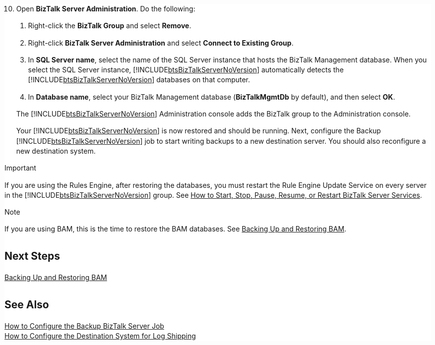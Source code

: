 10. Open **BizTalk Server Administration**. Do the following:  
  
    1.  Right-click the **BizTalk Group** and select **Remove**.  
  
    2.  Right-click **BizTalk Server Administration** and select **Connect to Existing Group**.  
  
    3.  In **SQL Server name**, select the name of the SQL Server instance that hosts the BizTalk Management database. When you select the SQL Server instance, [!INCLUDE[btsBizTalkServerNoVersion](../includes/btsbiztalkservernoversion-md.md)] automatically detects the [!INCLUDE[btsBizTalkServerNoVersion](../includes/btsbiztalkservernoversion-md.md)] databases on that computer.  
  
    4.  In **Database name**, select your BizTalk Management database (**BizTalkMgmtDb** by default), and then select **OK**.  
  
     The [!INCLUDE[btsBizTalkServerNoVersion](../includes/btsbiztalkservernoversion-md.md)] Administration console adds the BizTalk group to the Administration console.  
  
     Your [!INCLUDE[btsBizTalkServerNoVersion](../includes/btsbiztalkservernoversion-md.md)] is now restored and should be running. Next, configure the Backup [!INCLUDE[btsBizTalkServerNoVersion](../includes/btsbiztalkservernoversion-md.md)] job to start writing backups to a new destination server. You should also reconfigure a new destination system.  
  
> [!IMPORTANT]
>  If you are using the Rules Engine, after restoring the databases, you must restart the Rule Engine Update Service on every server in the [!INCLUDE[btsBizTalkServerNoVersion](../includes/btsbiztalkservernoversion-md.md)] group. See [How to Start, Stop, Pause, Resume, or Restart BizTalk Server Services](../core/how-to-start-stop-pause-resume-or-restart-biztalk-server-services.md).  
  
> [!NOTE]
>  If you are using BAM, this is the time to restore the BAM databases. See [Backing Up and Restoring BAM](../core/backing-up-and-restoring-bam.md).  
  
## Next Steps  
 [Backing Up and Restoring BAM](../core/backing-up-and-restoring-bam.md)  
  
## See Also  
 [How to Configure the Backup BizTalk Server Job](../core/how-to-configure-the-backup-biztalk-server-job.md)   
 [How to Configure the Destination System for Log Shipping](../core/how-to-configure-the-destination-system-for-log-shipping.md)